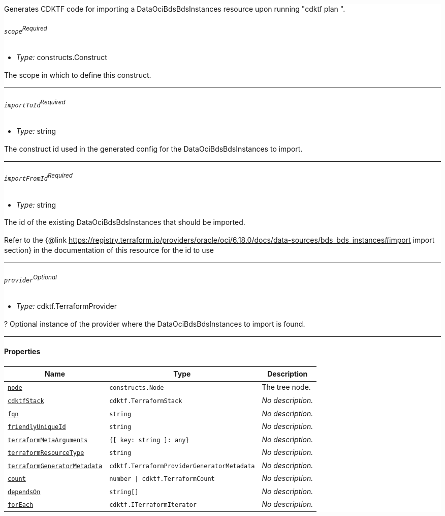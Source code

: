 Generates CDKTF code for importing a DataOciBdsBdsInstances resource upon running "cdktf plan <stack-name>".

###### `scope`<sup>Required</sup> <a name="scope" id="rhizo-co-terraform-provider-oci.dataOciBdsBdsInstances.DataOciBdsBdsInstances.generateConfigForImport.parameter.scope"></a>

- *Type:* constructs.Construct

The scope in which to define this construct.

---

###### `importToId`<sup>Required</sup> <a name="importToId" id="rhizo-co-terraform-provider-oci.dataOciBdsBdsInstances.DataOciBdsBdsInstances.generateConfigForImport.parameter.importToId"></a>

- *Type:* string

The construct id used in the generated config for the DataOciBdsBdsInstances to import.

---

###### `importFromId`<sup>Required</sup> <a name="importFromId" id="rhizo-co-terraform-provider-oci.dataOciBdsBdsInstances.DataOciBdsBdsInstances.generateConfigForImport.parameter.importFromId"></a>

- *Type:* string

The id of the existing DataOciBdsBdsInstances that should be imported.

Refer to the {@link https://registry.terraform.io/providers/oracle/oci/6.18.0/docs/data-sources/bds_bds_instances#import import section} in the documentation of this resource for the id to use

---

###### `provider`<sup>Optional</sup> <a name="provider" id="rhizo-co-terraform-provider-oci.dataOciBdsBdsInstances.DataOciBdsBdsInstances.generateConfigForImport.parameter.provider"></a>

- *Type:* cdktf.TerraformProvider

? Optional instance of the provider where the DataOciBdsBdsInstances to import is found.

---

#### Properties <a name="Properties" id="Properties"></a>

| **Name** | **Type** | **Description** |
| --- | --- | --- |
| <code><a href="#rhizo-co-terraform-provider-oci.dataOciBdsBdsInstances.DataOciBdsBdsInstances.property.node">node</a></code> | <code>constructs.Node</code> | The tree node. |
| <code><a href="#rhizo-co-terraform-provider-oci.dataOciBdsBdsInstances.DataOciBdsBdsInstances.property.cdktfStack">cdktfStack</a></code> | <code>cdktf.TerraformStack</code> | *No description.* |
| <code><a href="#rhizo-co-terraform-provider-oci.dataOciBdsBdsInstances.DataOciBdsBdsInstances.property.fqn">fqn</a></code> | <code>string</code> | *No description.* |
| <code><a href="#rhizo-co-terraform-provider-oci.dataOciBdsBdsInstances.DataOciBdsBdsInstances.property.friendlyUniqueId">friendlyUniqueId</a></code> | <code>string</code> | *No description.* |
| <code><a href="#rhizo-co-terraform-provider-oci.dataOciBdsBdsInstances.DataOciBdsBdsInstances.property.terraformMetaArguments">terraformMetaArguments</a></code> | <code>{[ key: string ]: any}</code> | *No description.* |
| <code><a href="#rhizo-co-terraform-provider-oci.dataOciBdsBdsInstances.DataOciBdsBdsInstances.property.terraformResourceType">terraformResourceType</a></code> | <code>string</code> | *No description.* |
| <code><a href="#rhizo-co-terraform-provider-oci.dataOciBdsBdsInstances.DataOciBdsBdsInstances.property.terraformGeneratorMetadata">terraformGeneratorMetadata</a></code> | <code>cdktf.TerraformProviderGeneratorMetadata</code> | *No description.* |
| <code><a href="#rhizo-co-terraform-provider-oci.dataOciBdsBdsInstances.DataOciBdsBdsInstances.property.count">count</a></code> | <code>number \| cdktf.TerraformCount</code> | *No description.* |
| <code><a href="#rhizo-co-terraform-provider-oci.dataOciBdsBdsInstances.DataOciBdsBdsInstances.property.dependsOn">dependsOn</a></code> | <code>string[]</code> | *No description.* |
| <code><a href="#rhizo-co-terraform-provider-oci.dataOciBdsBdsInstances.DataOciBdsBdsInstances.property.forEach">forEach</a></code> | <code>cdktf.ITerraformIterator</code> | *No description.* |